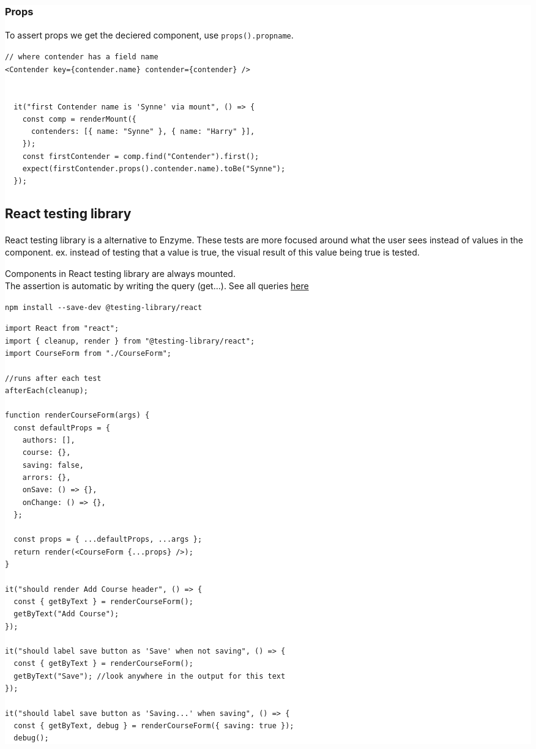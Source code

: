 ### Props

To assert props we get the deciered component, use `props().propname`.

```JS
// where contender has a field name
<Contender key={contender.name} contender={contender} />


  it("first Contender name is 'Synne' via mount", () => {
    const comp = renderMount({
      contenders: [{ name: "Synne" }, { name: "Harry" }],
    });
    const firstContender = comp.find("Contender").first();
    expect(firstContender.props().contender.name).toBe("Synne");
  });
```

## React testing library

React testing library is a alternative to Enzyme. These tests are more focused around what the user sees instead of values in the component. ex. instead of testing that a value is true, the visual result of this value being true is tested.

Components in React testing library are always mounted.\
The assertion is automatic by writing the query (get...). See all queries [here](https://testing-library.com/docs/dom-testing-library/api-queries)

`npm install --save-dev @testing-library/react`

```JS
import React from "react";
import { cleanup, render } from "@testing-library/react";
import CourseForm from "./CourseForm";

//runs after each test
afterEach(cleanup);

function renderCourseForm(args) {
  const defaultProps = {
    authors: [],
    course: {},
    saving: false,
    arrors: {},
    onSave: () => {},
    onChange: () => {},
  };

  const props = { ...defaultProps, ...args };
  return render(<CourseForm {...props} />);
}

it("should render Add Course header", () => {
  const { getByText } = renderCourseForm();
  getByText("Add Course");
});

it("should label save button as 'Save' when not saving", () => {
  const { getByText } = renderCourseForm();
  getByText("Save"); //look anywhere in the output for this text
});

it("should label save button as 'Saving...' when saving", () => {
  const { getByText, debug } = renderCourseForm({ saving: true });
  debug();
```